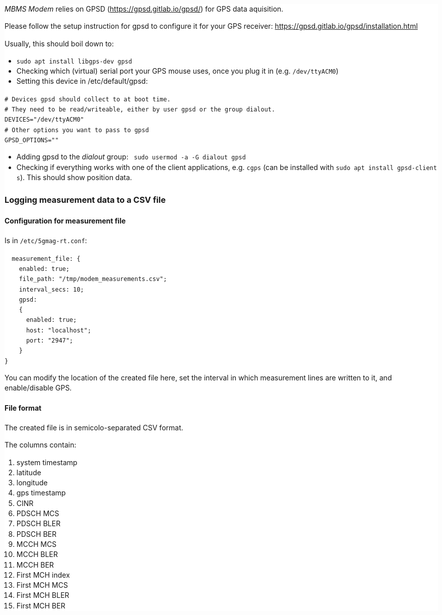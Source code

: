 *MBMS Modem* relies on GPSD (https://gpsd.gitlab.io/gpsd/) for GPS data aquisition.

Please follow the setup instruction for gpsd to configure it for your GPS
receiver: https://gpsd.gitlab.io/gpsd/installation.html

Usually, this should boil down to:

- ``sudo apt install libgps-dev gpsd``
- Checking which (virtual) serial port your GPS mouse uses, once you plug it in (e.g. ``/dev/ttyACM0``)
- Setting this device in /etc/default/gpsd:

````
# Devices gpsd should collect to at boot time.
# They need to be read/writeable, either by user gpsd or the group dialout.
DEVICES="/dev/ttyACM0"
# Other options you want to pass to gpsd
GPSD_OPTIONS=""
````

- Adding gpsd to the *dialout* group: `` sudo usermod -a -G dialout gpsd``
- Checking if everything works with one of the client applications, e.g. `cgps` (can be installed
  with `sudo apt install gpsd-clients`). This should show position data.

### Logging measurement data to a CSV file

#### Configuration for measurement file

Is in ``/etc/5gmag-rt.conf``:

```` 
  measurement_file: {
    enabled: true;
    file_path: "/tmp/modem_measurements.csv";
    interval_secs: 10;      
    gpsd:
    {
      enabled: true;
      host: "localhost";
      port: "2947";
    }
}
````

You can modify the location of the created file here, set the interval in which measurement lines are written to it, and
enable/disable GPS.

#### File format

The created file is in semicolo-separated CSV format.

The columns contain:

1. system timestamp
2. latitude
3. longitude
4. gps timestamp
5. CINR
6. PDSCH MCS
7. PDSCH BLER
8. PDSCH BER
9. MCCH MCS
10. MCCH BLER
11. MCCH BER
12. First MCH index
13. First MCH MCS
14. First MCH BLER
15. First MCH BER
